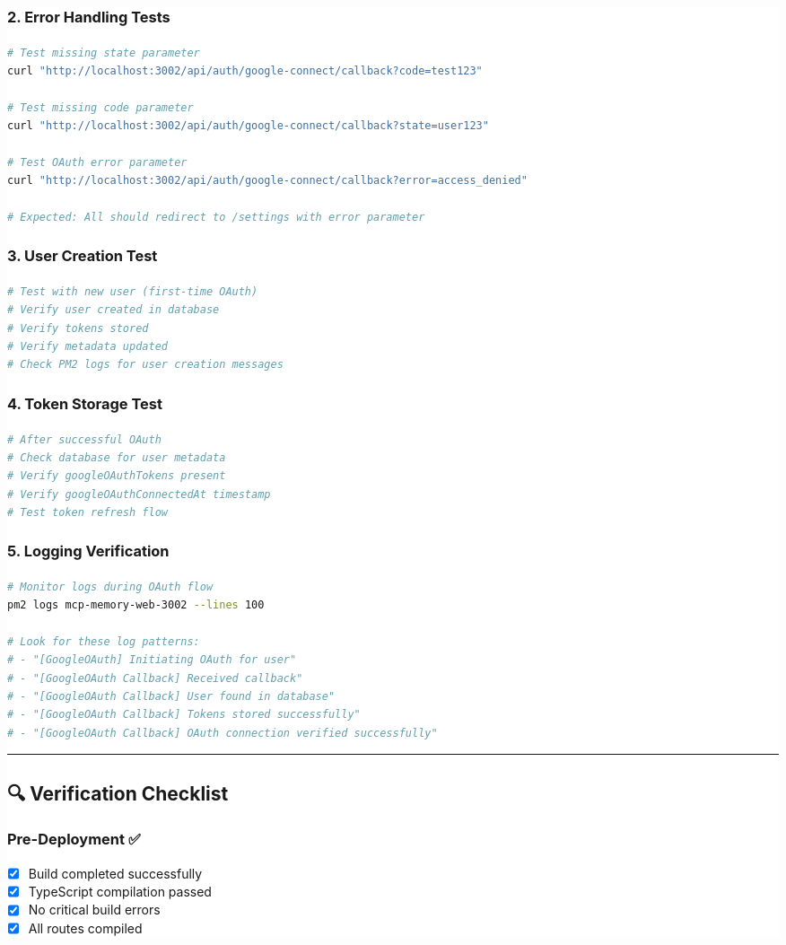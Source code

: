 ### 2. Error Handling Tests
```bash
# Test missing state parameter
curl "http://localhost:3002/api/auth/google-connect/callback?code=test123"

# Test missing code parameter
curl "http://localhost:3002/api/auth/google-connect/callback?state=user123"

# Test OAuth error parameter
curl "http://localhost:3002/api/auth/google-connect/callback?error=access_denied"

# Expected: All should redirect to /settings with error parameter
```

### 3. User Creation Test
```bash
# Test with new user (first-time OAuth)
# Verify user created in database
# Verify tokens stored
# Verify metadata updated
# Check PM2 logs for user creation messages
```

### 4. Token Storage Test
```bash
# After successful OAuth
# Check database for user metadata
# Verify googleOAuthTokens present
# Verify googleOAuthConnectedAt timestamp
# Test token refresh flow
```

### 5. Logging Verification
```bash
# Monitor logs during OAuth flow
pm2 logs mcp-memory-web-3002 --lines 100

# Look for these log patterns:
# - "[GoogleOAuth] Initiating OAuth for user"
# - "[GoogleOAuth Callback] Received callback"
# - "[GoogleOAuth Callback] User found in database"
# - "[GoogleOAuth Callback] Tokens stored successfully"
# - "[GoogleOAuth Callback] OAuth connection verified successfully"
```

---

## 🔍 Verification Checklist

### Pre-Deployment ✅
- [x] Build completed successfully
- [x] TypeScript compilation passed
- [x] No critical build errors
- [x] All routes compiled
